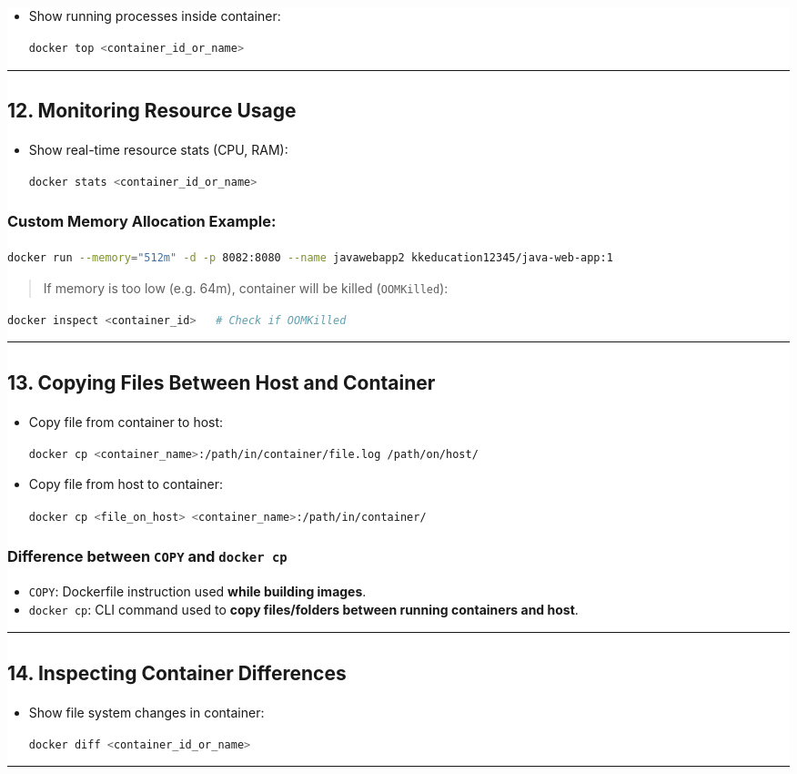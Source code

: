 * Show running processes inside container:

  ```bash
  docker top <container_id_or_name>
  ```

---

## 12. Monitoring Resource Usage

* Show real-time resource stats (CPU, RAM):

  ```bash
  docker stats <container_id_or_name>
  ```

### Custom Memory Allocation Example:

```bash
docker run --memory="512m" -d -p 8082:8080 --name javawebapp2 kkeducation12345/java-web-app:1
```

> If memory is too low (e.g. 64m), container will be killed (`OOMKilled`):

```bash
docker inspect <container_id>   # Check if OOMKilled
```

---

## 13. Copying Files Between Host and Container

* Copy file from container to host:

  ```bash
  docker cp <container_name>:/path/in/container/file.log /path/on/host/
  ```
* Copy file from host to container:

  ```bash
  docker cp <file_on_host> <container_name>:/path/in/container/
  ```

### Difference between `COPY` and `docker cp`

* `COPY`: Dockerfile instruction used **while building images**.
* `docker cp`: CLI command used to **copy files/folders between running containers and host**.

---

## 14. Inspecting Container Differences

* Show file system changes in container:

  ```bash
  docker diff <container_id_or_name>
  ```

---